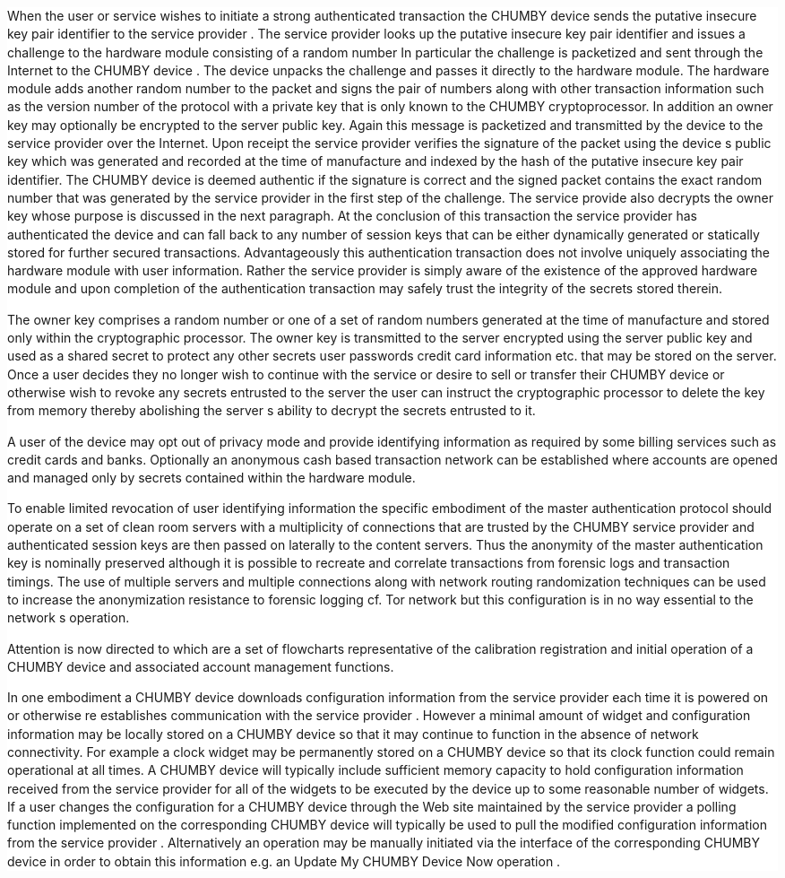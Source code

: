 When the user or service wishes to initiate a strong authenticated transaction the CHUMBY device sends the putative insecure key pair identifier to the service provider . The service provider looks up the putative insecure key pair identifier and issues a challenge to the hardware module consisting of a random number In particular the challenge is packetized and sent through the Internet to the CHUMBY device . The device unpacks the challenge and passes it directly to the hardware module. The hardware module adds another random number to the packet and signs the pair of numbers along with other transaction information such as the version number of the protocol with a private key that is only known to the CHUMBY cryptoprocessor. In addition an owner key may optionally be encrypted to the server public key. Again this message is packetized and transmitted by the device to the service provider over the Internet. Upon receipt the service provider verifies the signature of the packet using the device s public key which was generated and recorded at the time of manufacture and indexed by the hash of the putative insecure key pair identifier. The CHUMBY device is deemed authentic if the signature is correct and the signed packet contains the exact random number that was generated by the service provider in the first step of the challenge. The service provide also decrypts the owner key whose purpose is discussed in the next paragraph. At the conclusion of this transaction the service provider has authenticated the device and can fall back to any number of session keys that can be either dynamically generated or statically stored for further secured transactions. Advantageously this authentication transaction does not involve uniquely associating the hardware module with user information. Rather the service provider is simply aware of the existence of the approved hardware module and upon completion of the authentication transaction may safely trust the integrity of the secrets stored therein.

The owner key comprises a random number or one of a set of random numbers generated at the time of manufacture and stored only within the cryptographic processor. The owner key is transmitted to the server encrypted using the server public key and used as a shared secret to protect any other secrets user passwords credit card information etc. that may be stored on the server. Once a user decides they no longer wish to continue with the service or desire to sell or transfer their CHUMBY device or otherwise wish to revoke any secrets entrusted to the server the user can instruct the cryptographic processor to delete the key from memory thereby abolishing the server s ability to decrypt the secrets entrusted to it.

A user of the device may opt out of privacy mode and provide identifying information as required by some billing services such as credit cards and banks. Optionally an anonymous cash based transaction network can be established where accounts are opened and managed only by secrets contained within the hardware module.

To enable limited revocation of user identifying information the specific embodiment of the master authentication protocol should operate on a set of clean room servers with a multiplicity of connections that are trusted by the CHUMBY service provider and authenticated session keys are then passed on laterally to the content servers. Thus the anonymity of the master authentication key is nominally preserved although it is possible to recreate and correlate transactions from forensic logs and transaction timings. The use of multiple servers and multiple connections along with network routing randomization techniques can be used to increase the anonymization resistance to forensic logging cf. Tor network but this configuration is in no way essential to the network s operation.

Attention is now directed to which are a set of flowcharts representative of the calibration registration and initial operation of a CHUMBY device and associated account management functions.

In one embodiment a CHUMBY device downloads configuration information from the service provider each time it is powered on or otherwise re establishes communication with the service provider . However a minimal amount of widget and configuration information may be locally stored on a CHUMBY device so that it may continue to function in the absence of network connectivity. For example a clock widget may be permanently stored on a CHUMBY device so that its clock function could remain operational at all times. A CHUMBY device will typically include sufficient memory capacity to hold configuration information received from the service provider for all of the widgets to be executed by the device up to some reasonable number of widgets. If a user changes the configuration for a CHUMBY device through the Web site maintained by the service provider a polling function implemented on the corresponding CHUMBY device will typically be used to pull the modified configuration information from the service provider . Alternatively an operation may be manually initiated via the interface of the corresponding CHUMBY device in order to obtain this information e.g. an Update My CHUMBY Device Now operation .
